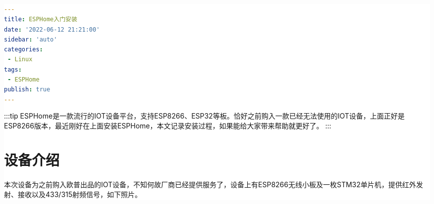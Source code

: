```yaml
---
title: ESPHome入门安装
date: '2022-06-12 21:21:00'
sidebar: 'auto'
categories:
 - Linux
tags:
 - ESPHome
publish: true
---
```


:::tip
ESPHome是一款流行的IOT设备平台，支持ESP8266、ESP32等板。恰好之前购入一款已经无法使用的IOT设备，上面正好是ESP8266版本，最近刚好在上面安装ESPHome，本文记录安装过程，如果能给大家带来帮助就更好了。
:::

# 设备介绍

本次设备为之前购入欧普出品的IOT设备，不知何故厂商已经提供服务了，设备上有ESP8266无线小板及一枚STM32单片机，提供红外发射、接收以及433/315射频信号，如下照片。
